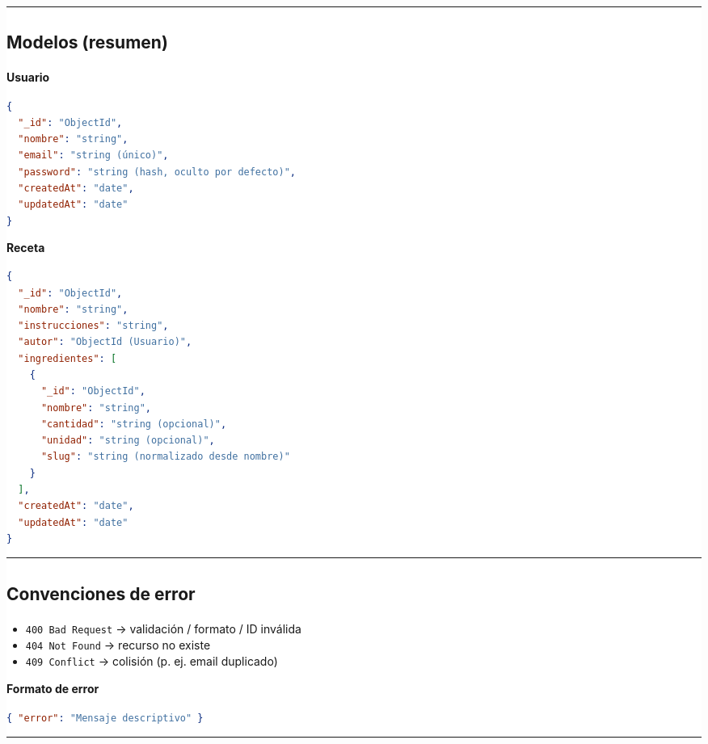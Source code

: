 ```
```

---

## Modelos (resumen)

**Usuario**
```json
{
  "_id": "ObjectId",
  "nombre": "string",
  "email": "string (único)",
  "password": "string (hash, oculto por defecto)",
  "createdAt": "date",
  "updatedAt": "date"
}
```

**Receta**
```json
{
  "_id": "ObjectId",
  "nombre": "string",
  "instrucciones": "string",
  "autor": "ObjectId (Usuario)",
  "ingredientes": [
    {
      "_id": "ObjectId",
      "nombre": "string",
      "cantidad": "string (opcional)",
      "unidad": "string (opcional)",
      "slug": "string (normalizado desde nombre)"
    }
  ],
  "createdAt": "date",
  "updatedAt": "date"
}
```

---

## Convenciones de error

- `400 Bad Request` → validación / formato / ID inválida  
- `404 Not Found` → recurso no existe  
- `409 Conflict` → colisión (p. ej. email duplicado)

**Formato de error**
```json
{ "error": "Mensaje descriptivo" }
```

---
